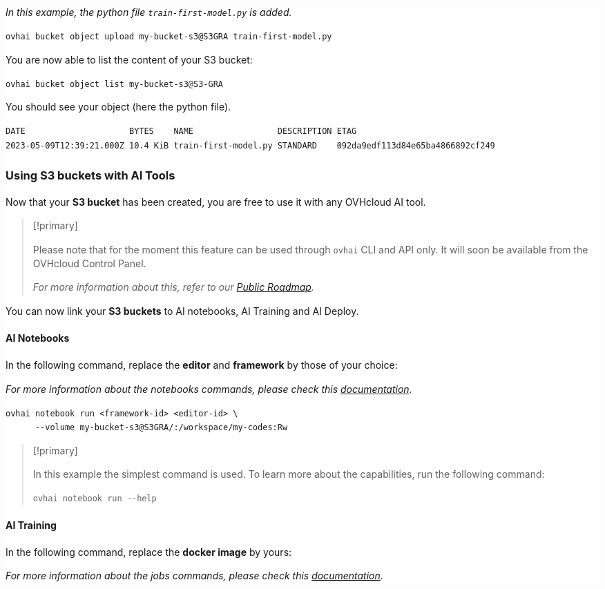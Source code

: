 *In this example, the python file `train-first-model.py` is added.*

```console
ovhai bucket object upload my-bucket-s3@S3GRA train-first-model.py
```

You are now able to list the content of your S3 bucket:

```console
ovhai bucket object list my-bucket-s3@S3-GRA
```

You should see your object (here the python file).

```console
DATE                     BYTES    NAME                 DESCRIPTION ETAG
2023-05-09T12:39:21.000Z 10.4 KiB train-first-model.py STANDARD    092da9edf113d84e65ba4866892cf249
```

### Using S3 buckets with AI Tools

Now that your **S3 bucket** has been created, you are free to use it with any OVHcloud AI tool.

> [!primary]
>
> Please note that for the moment this feature can be used through `ovhai` CLI and API only. It will soon be available from the OVHcloud Control Panel.
>
> *For more information about this, refer to our [Public Roadmap](https://github.com/ovh/public-cloud-roadmap/projects/4).*
>

You can now link your **S3 buckets** to AI notebooks, AI Training and AI Deploy.

#### AI Notebooks

In the following command, replace the **editor** and **framework** by those of your choice:

*For more information about the notebooks commands, please check this [documentation](/pages/public_cloud/ai_machine_learning/cli_11_howto_run_notebook_cli).*

```console
ovhai notebook run <framework-id> <editor-id> \
      --volume my-bucket-s3@S3GRA/:/workspace/my-codes:Rw
```

> [!primary]
>
> In this example the simplest command is used. To learn more about the capabilities, run the following command:
>
> `ovhai notebook run --help`
>

#### AI Training

In the following command, replace the **docker image** by yours:

*For more information about the jobs commands, please check this [documentation](/pages/public_cloud/ai_machine_learning/cli_12_howto_run_job_cli).*
